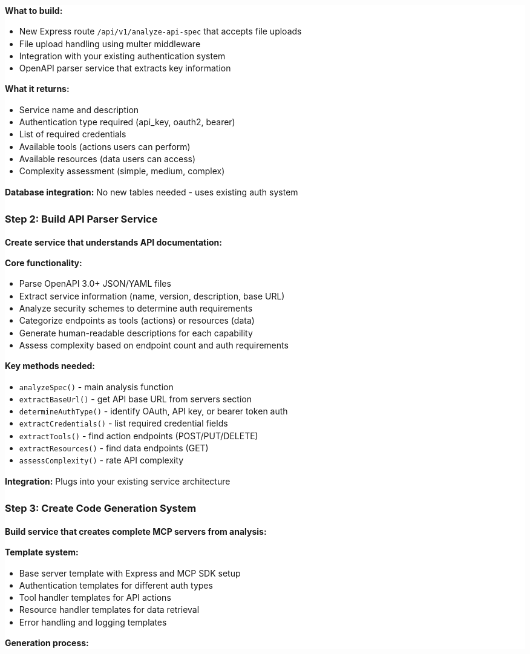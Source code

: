 **What to build:**

-   New Express route `/api/v1/analyze-api-spec` that accepts file uploads
-   File upload handling using multer middleware
-   Integration with your existing authentication system
-   OpenAPI parser service that extracts key information

**What it returns:**

-   Service name and description
-   Authentication type required (api_key, oauth2, bearer)
-   List of required credentials
-   Available tools (actions users can perform)
-   Available resources (data users can access)
-   Complexity assessment (simple, medium, complex)

**Database integration:** No new tables needed - uses existing auth system

### Step 2: Build API Parser Service

**Create service that understands API documentation:**

**Core functionality:**

-   Parse OpenAPI 3.0+ JSON/YAML files
-   Extract service information (name, version, description, base URL)
-   Analyze security schemes to determine auth requirements
-   Categorize endpoints as tools (actions) or resources (data)
-   Generate human-readable descriptions for each capability
-   Assess complexity based on endpoint count and auth requirements

**Key methods needed:**

-   `analyzeSpec()` - main analysis function
-   `extractBaseUrl()` - get API base URL from servers section
-   `determineAuthType()` - identify OAuth, API key, or bearer token auth
-   `extractCredentials()` - list required credential fields
-   `extractTools()` - find action endpoints (POST/PUT/DELETE)
-   `extractResources()` - find data endpoints (GET)
-   `assessComplexity()` - rate API complexity

**Integration:** Plugs into your existing service architecture

### Step 3: Create Code Generation System

**Build service that creates complete MCP servers from analysis:**

**Template system:**

-   Base server template with Express and MCP SDK setup
-   Authentication templates for different auth types
-   Tool handler templates for API actions
-   Resource handler templates for data retrieval
-   Error handling and logging templates

**Generation process:**
